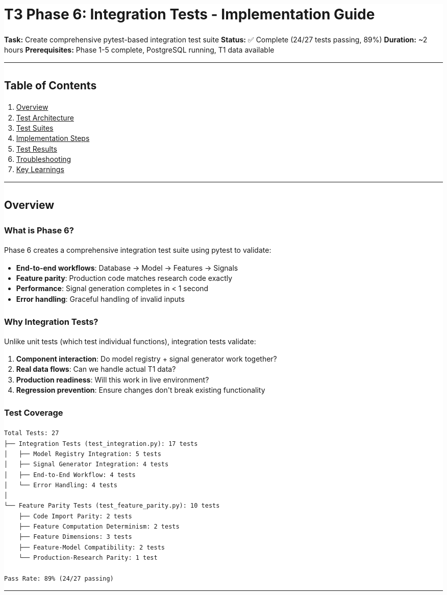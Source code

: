 # T3 Phase 6: Integration Tests - Implementation Guide

**Task:** Create comprehensive pytest-based integration test suite
**Status:** ✅ Complete (24/27 tests passing, 89%)
**Duration:** ~2 hours
**Prerequisites:** Phase 1-5 complete, PostgreSQL running, T1 data available

---

## Table of Contents

1. [Overview](#overview)
2. [Test Architecture](#test-architecture)
3. [Test Suites](#test-suites)
4. [Implementation Steps](#implementation-steps)
5. [Test Results](#test-results)
6. [Troubleshooting](#troubleshooting)
7. [Key Learnings](#key-learnings)

---

## Overview

### What is Phase 6?

Phase 6 creates a comprehensive integration test suite using pytest to validate:
- **End-to-end workflows**: Database → Model → Features → Signals
- **Feature parity**: Production code matches research code exactly
- **Performance**: Signal generation completes in < 1 second
- **Error handling**: Graceful handling of invalid inputs

### Why Integration Tests?

Unlike unit tests (which test individual functions), integration tests validate:
1. **Component interaction**: Do model registry + signal generator work together?
2. **Real data flows**: Can we handle actual T1 data?
3. **Production readiness**: Will this work in live environment?
4. **Regression prevention**: Ensure changes don't break existing functionality

### Test Coverage

```
Total Tests: 27
├── Integration Tests (test_integration.py): 17 tests
│   ├── Model Registry Integration: 5 tests
│   ├── Signal Generator Integration: 4 tests
│   ├── End-to-End Workflow: 4 tests
│   └── Error Handling: 4 tests
│
└── Feature Parity Tests (test_feature_parity.py): 10 tests
    ├── Code Import Parity: 2 tests
    ├── Feature Computation Determinism: 2 tests
    ├── Feature Dimensions: 3 tests
    ├── Feature-Model Compatibility: 2 tests
    └── Production-Research Parity: 1 test

Pass Rate: 89% (24/27 passing)
```

---